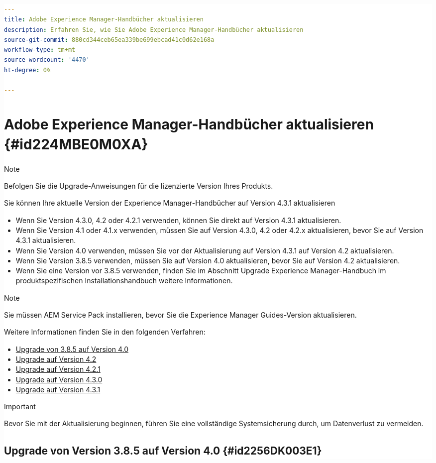 ```yaml
---
title: Adobe Experience Manager-Handbücher aktualisieren
description: Erfahren Sie, wie Sie Adobe Experience Manager-Handbücher aktualisieren
source-git-commit: 880cd344ceb65ea339be699ebcad41c0d62e168a
workflow-type: tm+mt
source-wordcount: '4470'
ht-degree: 0%

---
```


# Adobe Experience Manager-Handbücher aktualisieren {#id224MBE0M0XA}

>[!NOTE]
>
> Befolgen Sie die Upgrade-Anweisungen für die lizenzierte Version Ihres Produkts.

Sie können Ihre aktuelle Version der Experience Manager-Handbücher auf Version 4.3.1 aktualisieren

- Wenn Sie Version 4.3.0, 4.2 oder 4.2.1 verwenden, können Sie direkt auf Version 4.3.1 aktualisieren.
- Wenn Sie Version 4.1 oder 4.1.x verwenden, müssen Sie auf Version 4.3.0, 4.2 oder 4.2.x aktualisieren, bevor Sie auf Version 4.3.1 aktualisieren.
- Wenn Sie Version 4.0 verwenden, müssen Sie vor der Aktualisierung auf Version 4.3.1 auf Version 4.2 aktualisieren.
- Wenn Sie Version 3.8.5 verwenden, müssen Sie auf Version 4.0 aktualisieren, bevor Sie auf Version 4.2 aktualisieren.
- Wenn Sie eine Version vor 3.8.5 verwenden, finden Sie im Abschnitt Upgrade Experience Manager-Handbuch im produktspezifischen Installationshandbuch weitere Informationen.


>[!NOTE]
>
> Sie müssen AEM Service Pack installieren, bevor Sie die Experience Manager Guides-Version aktualisieren.

Weitere Informationen finden Sie in den folgenden Verfahren:

- [Upgrade von 3.8.5 auf Version 4.0](#id2256DK003E1)
- [Upgrade auf Version 4.2](#id22A3F500SXA)
- [Upgrade auf Version 4.2.1](#upgrade-version-4-2-1)
- [Upgrade auf Version 4.3.0](#upgrade-version-4-3)
- [Upgrade auf Version 4.3.1](#upgrade-version-4-3-1)


>[!IMPORTANT]
>
> Bevor Sie mit der Aktualisierung beginnen, führen Sie eine vollständige Systemsicherung durch, um Datenverlust zu vermeiden.

## Upgrade von Version 3.8.5 auf Version 4.0 {#id2256DK003E1}
